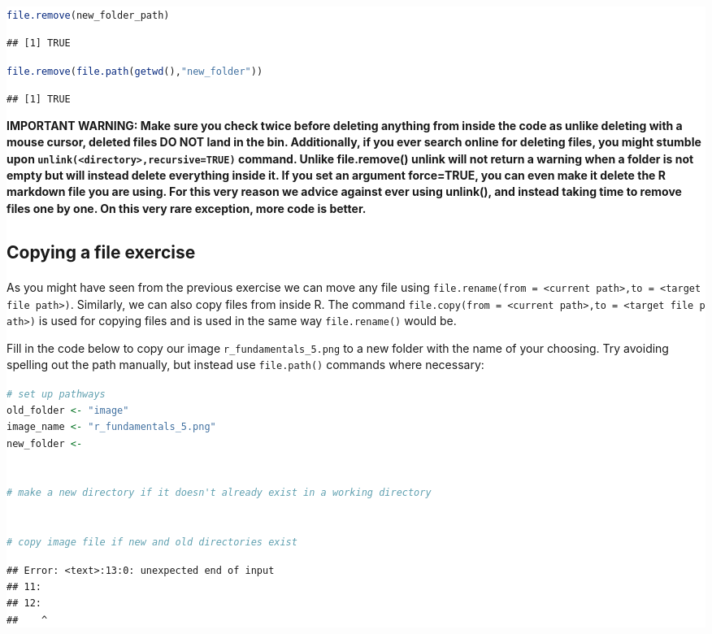 
```r
file.remove(new_folder_path)
```

```
## [1] TRUE
```

```r
file.remove(file.path(getwd(),"new_folder"))
```

```
## [1] TRUE
```

**IMPORTANT WARNING: Make sure you check twice before deleting anything from inside the code as unlike deleting with a mouse cursor, deleted files DO NOT land in the bin. Additionally, if you ever search online for deleting files, you might stumble upon `unlink(<directory>,recursive=TRUE)` command. Unlike file.remove() unlink will not return a warning when a folder is not empty but will instead delete everything inside it. If you set an argument force=TRUE, you can even make it delete the R markdown file you are using. For this very reason we advice against ever using unlink(), and instead taking time to remove files one by one. On this very rare exception, more code is better.**

## Copying a file exercise

As you might have seen from the previous exercise we can move any file using `file.rename(from = <current path>,to = <target file path>)`. Similarly, we can also copy files from inside R. The command `file.copy(from = <current path>,to = <target file path>)` is used for copying files and is used in the same way `file.rename()` would be.

Fill in the code below to copy our image `r_fundamentals_5.png` to a new folder with the name of your choosing. Try avoiding spelling out the path manually, but instead use `file.path()` commands where necessary:


```r
# set up pathways
old_folder <- "image"
image_name <- "r_fundamentals_5.png"
new_folder <- 


# make a new directory if it doesn't already exist in a working directory


# copy image file if new and old directories exist

```

```
## Error: <text>:13:0: unexpected end of input
## 11: 
## 12: 
##    ^
```




